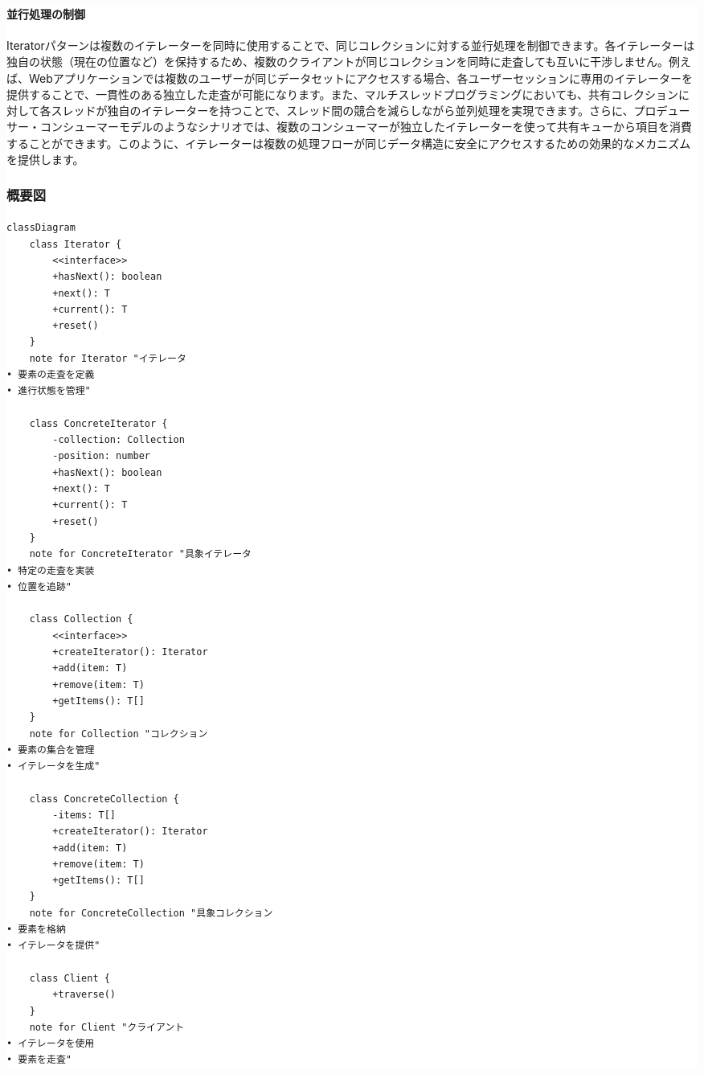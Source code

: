 #### 並行処理の制御

Iteratorパターンは複数のイテレーターを同時に使用することで、同じコレクションに対する並行処理を制御できます。各イテレーターは独自の状態（現在の位置など）を保持するため、複数のクライアントが同じコレクションを同時に走査しても互いに干渉しません。例えば、Webアプリケーションでは複数のユーザーが同じデータセットにアクセスする場合、各ユーザーセッションに専用のイテレーターを提供することで、一貫性のある独立した走査が可能になります。また、マルチスレッドプログラミングにおいても、共有コレクションに対して各スレッドが独自のイテレーターを持つことで、スレッド間の競合を減らしながら並列処理を実現できます。さらに、プロデューサー・コンシューマーモデルのようなシナリオでは、複数のコンシューマーが独立したイテレーターを使って共有キューから項目を消費することができます。このように、イテレーターは複数の処理フローが同じデータ構造に安全にアクセスするための効果的なメカニズムを提供します。

### 概要図

```mermaid
classDiagram
    class Iterator {
        <<interface>>
        +hasNext(): boolean
        +next(): T
        +current(): T
        +reset()
    }
    note for Iterator "イテレータ
• 要素の走査を定義
• 進行状態を管理"

    class ConcreteIterator {
        -collection: Collection
        -position: number
        +hasNext(): boolean
        +next(): T
        +current(): T
        +reset()
    }
    note for ConcreteIterator "具象イテレータ
• 特定の走査を実装
• 位置を追跡"

    class Collection {
        <<interface>>
        +createIterator(): Iterator
        +add(item: T)
        +remove(item: T)
        +getItems(): T[]
    }
    note for Collection "コレクション
• 要素の集合を管理
• イテレータを生成"

    class ConcreteCollection {
        -items: T[]
        +createIterator(): Iterator
        +add(item: T)
        +remove(item: T)
        +getItems(): T[]
    }
    note for ConcreteCollection "具象コレクション
• 要素を格納
• イテレータを提供"

    class Client {
        +traverse()
    }
    note for Client "クライアント
• イテレータを使用
• 要素を走査"

```